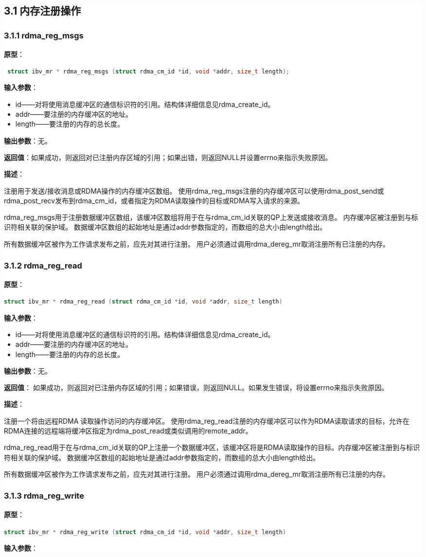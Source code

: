 
## 3.1 内存注册操作
### 3.1.1 rdma_reg_msgs

**原型**：
``` cpp
 struct ibv_mr * rdma_reg_msgs (struct rdma_cm_id *id, void *addr, size_t length);

```
**输入参数**：
 
 * id——对将使用消息缓冲区的通信标识符的引用。结构体详细信息见rdma_create_id。
 * addr——要注册的内存缓冲区的地址。
 * length——要注册的内存的总长度。

**输出参数**：无。

**返回值**：如果成功，则返回对已注册内存区域的引用；如果出错，则返回NULL并设置errno来指示失败原因。

**描述**：

注册用于发送/接收消息或RDMA操作的内存缓冲区数组。 使用rdma_reg_msgs注册的内存缓冲区可以使用rdma_post_send或rdma_post_recv发布到rdma_cm_id，或者指定为RDMA读取操作的目标或RDMA写入请求的来源。

rdma_reg_msgs用于注册数据缓冲区数组，该缓冲区数组将用于在与rdma_cm_id关联的QP上发送或接收消息。 内存缓冲区被注册到与标识符相关联的保护域。 数据缓冲区数组的起始地址是通过addr参数指定的，而数组的总大小由length给出。

所有数据缓冲区被作为工作请求发布之前，应先对其进行注册。 用户必须通过调用rdma_dereg_mr取消注册所有已注册的内存。

### 3.1.2 rdma_reg_read
**原型**：
``` cpp
struct ibv_mr * rdma_reg_read (struct rdma_cm_id *id, void *addr, size_t length)
```
**输入参数**：

 * id——对将使用消息缓冲区的通信标识符的引用。结构体详细信息见rdma_create_id。
 * addr——要注册的内存缓冲区的地址。
 * length——要注册的内存的总长度。
 
**输出参数**：无。

**返回值**： 如果成功，则返回对已注册内存区域的引用；如果错误，则返回NULL。如果发生错误，将设置errno来指示失败原因。

**描述**：

注册一个将由远程RDMA 读取操作访问的内存缓冲区。 使用rdma_reg_read注册的内存缓冲区可以作为RDMA读取请求的目标，允许在RDMA连接的远程端将缓冲区指定为rdma_post_read或类似调用的remote_addr。

rdma_reg_read用于在与rdma_cm_id关联的QP上注册一个数据缓冲区，该缓冲区将是RDMA读取操作的目标。内存缓冲区被注册到与标识符相关联的保护域。 数据缓冲区数组的起始地址是通过addr参数指定的，而数组的总大小由length给出。 

所有数据缓冲区被作为工作请求发布之前，应先对其进行注册。 用户必须通过调用rdma_dereg_mr取消注册所有已注册的内存。

### 3.1.3 rdma_reg_write
**原型**：
``` cpp
struct ibv_mr * rdma_reg_write (struct rdma_cm_id *id, void *addr, size_t length)
```
**输入参数**：
